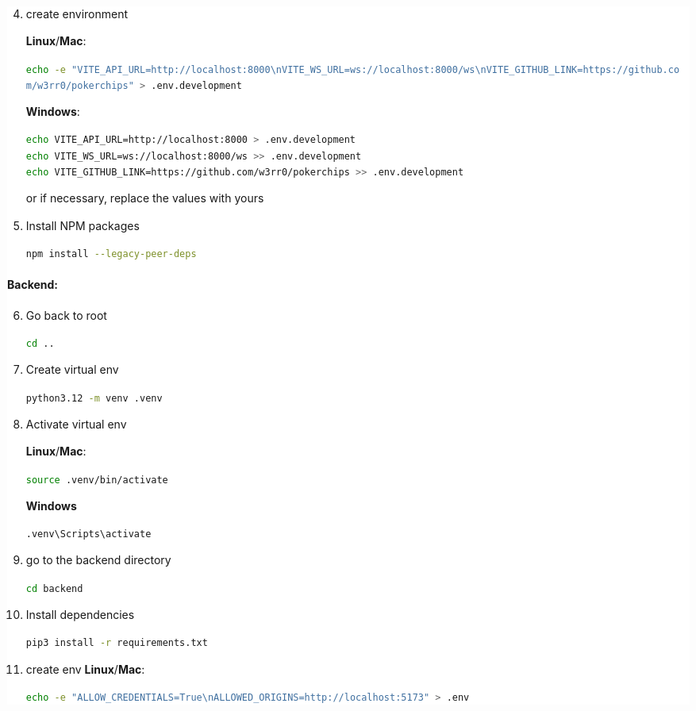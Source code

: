 4. create environment

    **Linux**/**Mac**:
    ```sh
    echo -e "VITE_API_URL=http://localhost:8000\nVITE_WS_URL=ws://localhost:8000/ws\nVITE_GITHUB_LINK=https://github.com/w3rr0/pokerchips" > .env.development
    ```
   **Windows**:
    ```sh
    echo VITE_API_URL=http://localhost:8000 > .env.development
    echo VITE_WS_URL=ws://localhost:8000/ws >> .env.development
    echo VITE_GITHUB_LINK=https://github.com/w3rr0/pokerchips >> .env.development
    ```
   or if necessary, replace the values with yours


5. Install NPM packages
   ```sh
   npm install --legacy-peer-deps
   ```
   
#### Backend:

6. Go back to root
    ```sh
    cd ..
    ```
   
7. Create virtual env
    ```sh
    python3.12 -m venv .venv
    ```
   
8. Activate virtual env

    **Linux**/**Mac**:

    ```sh
    source .venv/bin/activate
    ```
   
    **Windows**
    ```sh
    .venv\Scripts\activate
    ```
   
9. go to the backend directory
    ```sh
    cd backend
    ```

10. Install dependencies
    ```sh
    pip3 install -r requirements.txt
    ```
11. create env
     **Linux**/**Mac**:
     ```sh
     echo -e "ALLOW_CREDENTIALS=True\nALLOWED_ORIGINS=http://localhost:5173" > .env
     ```
   